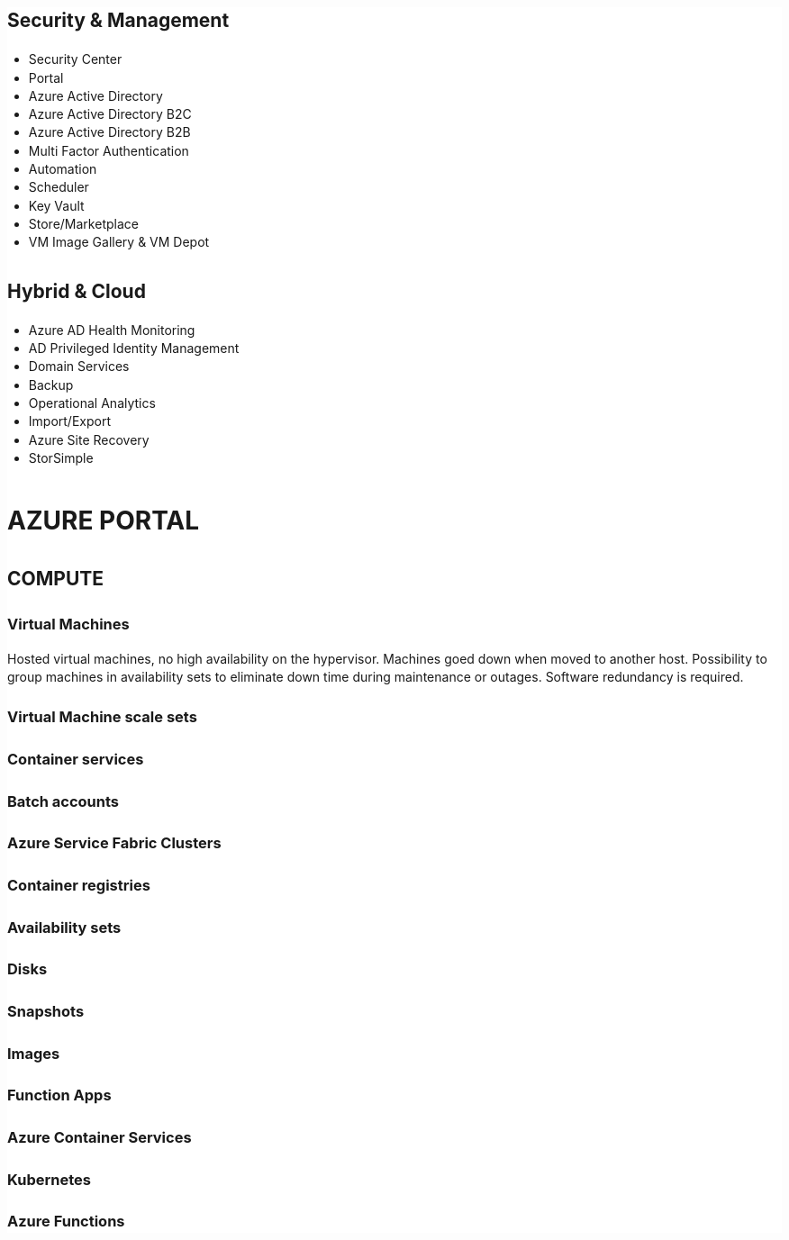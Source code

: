 ## Security & Management
- Security Center
- Portal
- Azure Active Directory
- Azure Active Directory B2C
- Azure Active Directory B2B
- Multi Factor Authentication
- Automation
- Scheduler
- Key Vault
- Store/Marketplace
- VM Image Gallery & VM Depot

## Hybrid & Cloud
- Azure AD Health Monitoring
- AD Privileged Identity Management
- Domain Services
- Backup
- Operational Analytics
- Import/Export
- Azure Site Recovery
- StorSimple


# AZURE PORTAL

## COMPUTE
### Virtual Machines
Hosted virtual machines, no high availability on the hypervisor. Machines goed down when moved to another host. Possibility to group machines in availability sets to eliminate down time during maintenance or outages. Software redundancy is required. 
### Virtual Machine scale sets
### Container services
### Batch accounts
### Azure Service Fabric Clusters
### Container registries
### Availability sets
### Disks
### Snapshots
### Images
### Function Apps
### Azure Container Services
### Kubernetes
### Azure Functions
